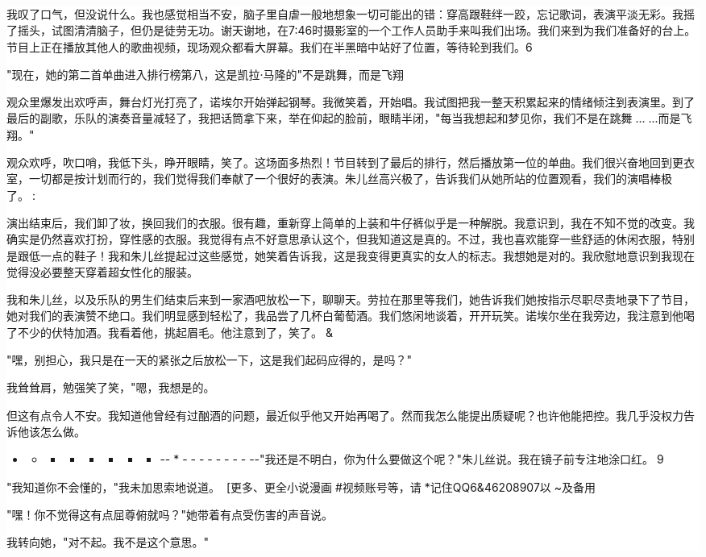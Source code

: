 
我叹了口气，但没说什么。我也感觉相当不安，脑子里自虐一般地想象一切可能出的错：穿高跟鞋绊一跤，忘记歌词，表演平淡无彩。我摇了摇头，试图清清脑子，但仍是徒劳无功。谢天谢地，在7:46时摄影室的一个工作人员助手来叫我们出场。我们来到为我们准备好的台上。节目上正在播放其他人的歌曲视频，现场观众都看大屏幕。我们在半黑暗中站好了位置，等待轮到我们。6



"现在，她的第二首单曲进入排行榜第八，这是凯拉·马隆的"不是跳舞，而是飞翔





观众里爆发出欢呼声，舞台灯光打亮了，诺埃尔开始弹起钢琴。我微笑着，开始唱。我试图把我一整天积累起来的情绪倾注到表演里。到了最后的副歌，乐队的演奏音量减轻了，我把话筒拿下来，举在仰起的脸前，眼睛半闭，"每当我想起和梦见你，我们不是在跳舞 ... ...而是飞翔。"



观众欢呼，吹口哨，我低下头，睁开眼睛，笑了。这场面多热烈！节目转到了最后的排行，然后播放第一位的单曲。我们很兴奋地回到更衣室，一切都是按计划而行的，我们觉得我们奉献了一个很好的表演。朱儿丝高兴极了，告诉我们从她所站的位置观看，我们的演唱棒极了。 :



演出结束后，我们卸了妆，换回我们的衣服。很有趣，重新穿上简单的上装和牛仔裤似乎是一种解脱。我意识到，我在不知不觉的改变。我确实是仍然喜欢打扮，穿性感的衣服。我觉得有点不好意思承认这个，但我知道这是真的。不过，我也喜欢能穿一些舒适的休闲衣服，特别是跟低一点的鞋子！我和朱儿丝提起过这些感觉，她笑着告诉我，这是我变得更真实的女人的标志。我想她是对的。我欣慰地意识到我现在觉得没必要整天穿着超女性化的服装。





我和朱儿丝，以及乐队的男生们结束后来到一家酒吧放松一下，聊聊天。劳拉在那里等我们，她告诉我们她按指示尽职尽责地录下了节目，她对我们的表演赞不绝口。我们明显感到轻松了，我品尝了几杯白葡萄酒。我们悠闲地谈着，开开玩笑。诺埃尔坐在我旁边，我注意到他喝了不少的伏特加酒。我看着他，挑起眉毛。他注意到了，笑了。 &





"嘿，别担心，我只是在一天的紧张之后放松一下，这是我们起码应得的，是吗？"





我耸耸肩，勉强笑了笑，"嗯，我想是的。



但这有点令人不安。我知道他曾经有过酗酒的问题，最近似乎他又开始再喝了。然而我怎么能提出质疑呢？也许他能把控。我几乎没权力告诉他该怎么做。





 - - - - - - - - -- * - - - - - - - - --"我还是不明白，你为什么要做这个呢？"朱儿丝说。我在镜子前专注地涂口红。 9





"我知道你不会懂的，"我未加思索地说道。  [更多、更全小说漫画 #视频账号等，请 *记住QQ6&46208907以 ~及备用





"嘿！你不觉得这有点屈尊俯就吗？"她带着有点受伤害的声音说。





我转向她，"对不起。我不是这个意思。"




